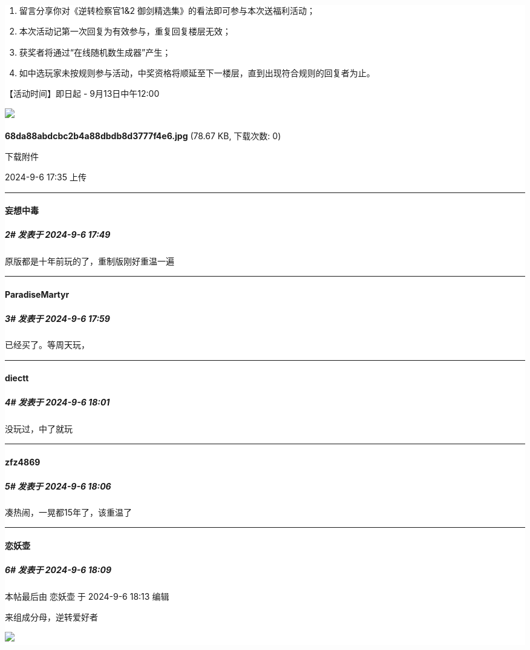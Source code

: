 1. 留言分享你对《逆转检察官1&amp;2 御剑精选集》的看法即可参与本次送福利活动；

2. 本次活动记第一次回复为有效参与，重复回复楼层无效；

3. 获奖者将通过“在线随机数生成器”产生；

4. 如中选玩家未按规则参与活动，中奖资格将顺延至下一楼层，直到出现符合规则的回复者为止。  

【活动时间】即日起 - 9月13日中午12:00

<img src="https://img.saraba1st.com/forum/202409/06/173546b69yaokyx0epppm6.jpg" referrerpolicy="no-referrer">

<strong>68da88abdcbc2b4a88dbdb8d3777f4e6.jpg</strong> (78.67 KB, 下载次数: 0)

下载附件

2024-9-6 17:35 上传

*****

####  妄想中毒  
##### 2#       发表于 2024-9-6 17:49

原版都是十年前玩的了，重制版刚好重温一遍

*****

####  ParadiseMartyr  
##### 3#       发表于 2024-9-6 17:59

已经买了。等周天玩，

*****

####  diectt  
##### 4#       发表于 2024-9-6 18:01

没玩过，中了就玩

*****

####  zfz4869  
##### 5#       发表于 2024-9-6 18:06

凑热闹，一晃都15年了，该重温了

*****

####  恋妖壶  
##### 6#       发表于 2024-9-6 18:09

 本帖最后由 恋妖壶 于 2024-9-6 18:13 编辑 

来组成分母，逆转爱好者

<img src="https://pic.imgdb.cn/item/66dad599d9c307b7e944dd56.png" referrerpolicy="no-referrer">

